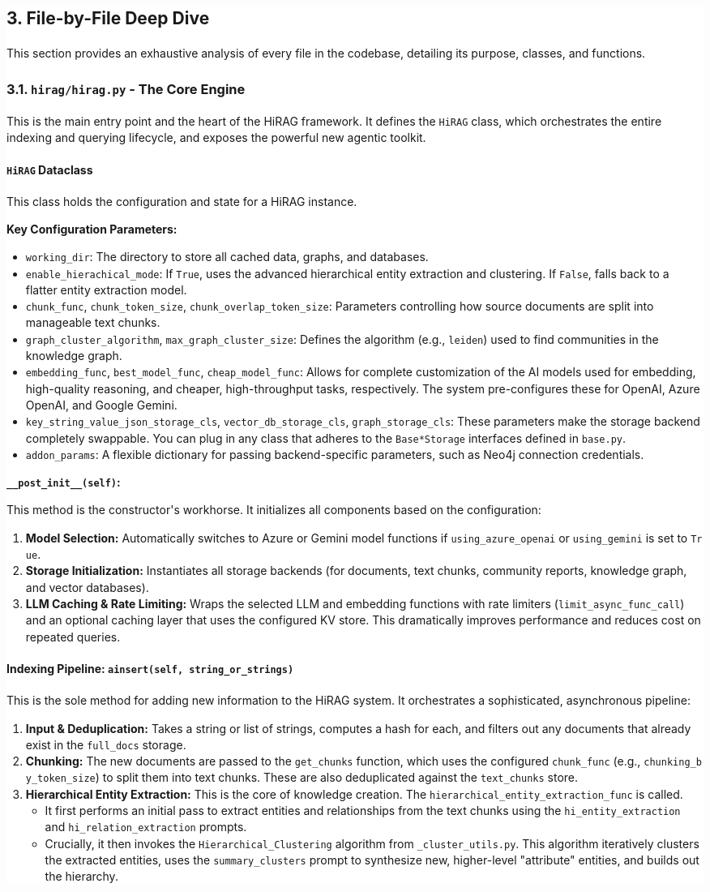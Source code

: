 
## 3. File-by-File Deep Dive

This section provides an exhaustive analysis of every file in the codebase, detailing its purpose, classes, and functions.

### 3.1. `hirag/hirag.py` - The Core Engine

This is the main entry point and the heart of the HiRAG framework. It defines the `HiRAG` class, which orchestrates the entire indexing and querying lifecycle, and exposes the powerful new agentic toolkit.

#### **`HiRAG` Dataclass**

This class holds the configuration and state for a HiRAG instance.

**Key Configuration Parameters:**

*   `working_dir`: The directory to store all cached data, graphs, and databases.
*   `enable_hierachical_mode`: If `True`, uses the advanced hierarchical entity extraction and clustering. If `False`, falls back to a flatter entity extraction model.
*   `chunk_func`, `chunk_token_size`, `chunk_overlap_token_size`: Parameters controlling how source documents are split into manageable text chunks.
*   `graph_cluster_algorithm`, `max_graph_cluster_size`: Defines the algorithm (e.g., `leiden`) used to find communities in the knowledge graph.
*   `embedding_func`, `best_model_func`, `cheap_model_func`: Allows for complete customization of the AI models used for embedding, high-quality reasoning, and cheaper, high-throughput tasks, respectively. The system pre-configures these for OpenAI, Azure OpenAI, and Google Gemini.
*   `key_string_value_json_storage_cls`, `vector_db_storage_cls`, `graph_storage_cls`: These parameters make the storage backend completely swappable. You can plug in any class that adheres to the `Base*Storage` interfaces defined in `base.py`.
*   `addon_params`: A flexible dictionary for passing backend-specific parameters, such as Neo4j connection credentials.

**`__post_init__(self)`:**

This method is the constructor's workhorse. It initializes all components based on the configuration:
1.  **Model Selection:** Automatically switches to Azure or Gemini model functions if `using_azure_openai` or `using_gemini` is set to `True`.
2.  **Storage Initialization:** Instantiates all storage backends (for documents, text chunks, community reports, knowledge graph, and vector databases).
3.  **LLM Caching & Rate Limiting:** Wraps the selected LLM and embedding functions with rate limiters (`limit_async_func_call`) and an optional caching layer that uses the configured KV store. This dramatically improves performance and reduces cost on repeated queries.

#### **Indexing Pipeline: `ainsert(self, string_or_strings)`**

This is the sole method for adding new information to the HiRAG system. It orchestrates a sophisticated, asynchronous pipeline:

1.  **Input & Deduplication:** Takes a string or list of strings, computes a hash for each, and filters out any documents that already exist in the `full_docs` storage.
2.  **Chunking:** The new documents are passed to the `get_chunks` function, which uses the configured `chunk_func` (e.g., `chunking_by_token_size`) to split them into text chunks. These are also deduplicated against the `text_chunks` store.
3.  **Hierarchical Entity Extraction:** This is the core of knowledge creation. The `hierarchical_entity_extraction_func` is called.
    *   It first performs an initial pass to extract entities and relationships from the text chunks using the `hi_entity_extraction` and `hi_relation_extraction` prompts.
    *   Crucially, it then invokes the `Hierarchical_Clustering` algorithm from `_cluster_utils.py`. This algorithm iteratively clusters the extracted entities, uses the `summary_clusters` prompt to synthesize new, higher-level "attribute" entities, and builds out the hierarchy.